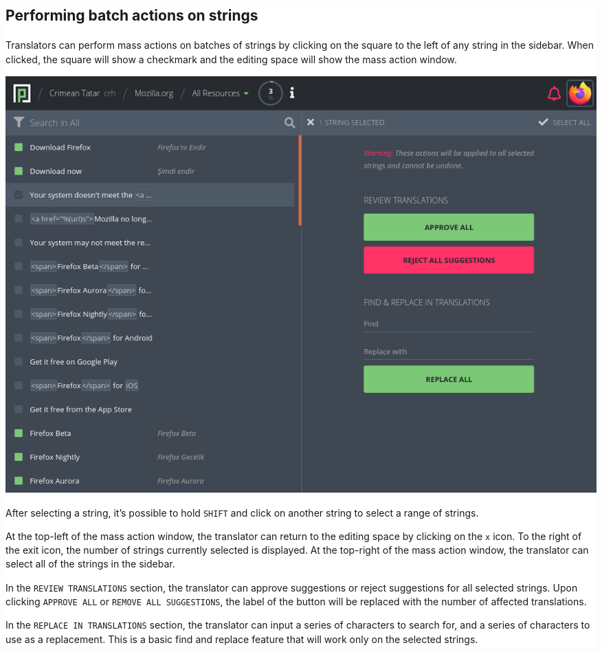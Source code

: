 ## Performing batch actions on strings

Translators can perform mass actions on batches of strings by clicking on the square to the left of any string in the sidebar. When clicked, the square will show a checkmark and the editing space will show the mass action window.

![Mass action window](../../assets/images/pontoon/translate/batch_actions.png)

After selecting a string, it’s possible to hold `SHIFT` and click on another string to select a range of strings.

At the top-left of the mass action window, the translator can return to the editing space by clicking on the `x` icon. To the right of the exit icon, the number of strings currently selected is displayed. At the top-right of the mass action window, the translator can select all of the strings in the sidebar.

In the `REVIEW TRANSLATIONS` section, the translator can approve suggestions or reject suggestions for all selected strings. Upon clicking `APPROVE ALL` or `REMOVE ALL SUGGESTIONS`, the label of the button will be replaced with the number of affected translations.

In the `REPLACE IN TRANSLATIONS` section, the translator can input a series of characters to search for, and a series of characters to use as a replacement. This is a basic find and replace feature that will work only on the selected strings.
